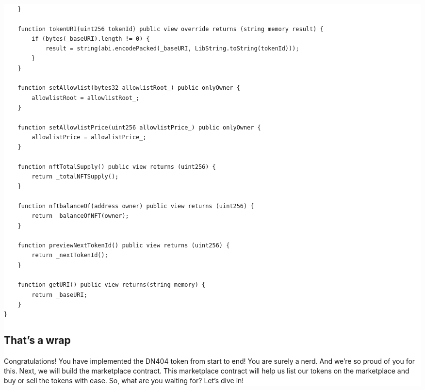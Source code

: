 ```
    }

    function tokenURI(uint256 tokenId) public view override returns (string memory result) {
        if (bytes(_baseURI).length != 0) {
            result = string(abi.encodePacked(_baseURI, LibString.toString(tokenId)));
        }
    }

    function setAllowlist(bytes32 allowlistRoot_) public onlyOwner {
        allowlistRoot = allowlistRoot_;
    }

    function setAllowlistPrice(uint256 allowlistPrice_) public onlyOwner {
        allowlistPrice = allowlistPrice_;
    }

    function nftTotalSupply() public view returns (uint256) {
        return _totalNFTSupply();
    }

    function nftbalanceOf(address owner) public view returns (uint256) {
        return _balanceOfNFT(owner);
    }

    function previewNextTokenId() public view returns (uint256) {
        return _nextTokenId(); 
    }

    function getURI() public view returns(string memory) {
        return _baseURI;
    }
}
```

## That’s a wrap

Congratulations! You have implemented the DN404 token from start to end! You are surely a nerd. And we’re so proud of you for this. Next, we will build the marketplace contract. This marketplace contract will help us list our tokens on the marketplace and buy or sell the tokens with ease. So, what are you waiting for? Let’s dive in!
